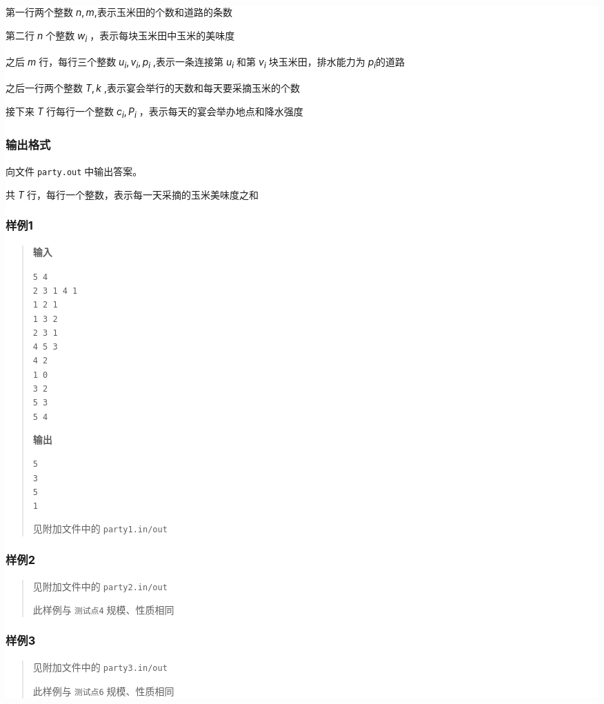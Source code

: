 第一行两个整数 $n,m$,表示玉米田的个数和道路的条数

第二行 $n$ 个整数 $w_i$ ，表示每块玉米田中玉米的美味度

之后 $m$ 行，每行三个整数 $u_i,v_i,p_i$ ,表示一条连接第 $u_i$ 和第 $v_i$ 块玉米田，排水能力为 $p_i$的道路

之后一行两个整数 $T,k$ ,表示宴会举行的天数和每天要采摘玉米的个数

接下来 $T$ 行每行一个整数 $c_i,P_i$ ，表示每天的宴会举办地点和降水强度

### 输出格式

向文件 `party.out` 中输出答案。

共 $T$ 行，每行一个整数，表示每一天采摘的玉米美味度之和

### 样例1

> **输入**
> 
> ```plain
> 5 4
> 2 3 1 4 1
> 1 2 1
> 1 3 2
> 2 3 1
> 4 5 3
> 4 2
> 1 0
> 3 2
> 5 3
> 5 4
> ```
> 
> **输出**
> 
> ```plain
> 5
> 3
> 5
> 1
> ```
> 
> 见附加文件中的 `party1.in/out`

### 样例2

> 见附加文件中的 `party2.in/out`
> 
> 此样例与 `测试点4` 规模、性质相同

### 样例3

> 见附加文件中的 `party3.in/out`
> 
> 此样例与 `测试点6` 规模、性质相同
